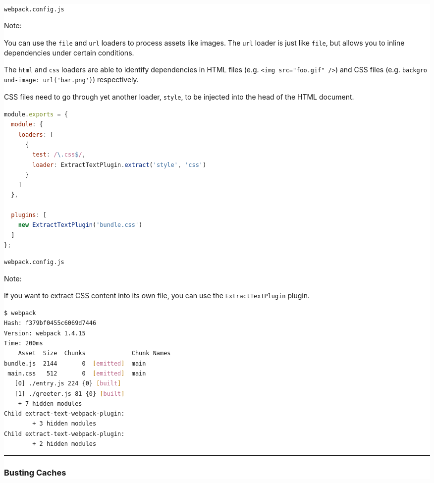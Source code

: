 `webpack.config.js`

Note:

You can use the `file` and `url` loaders to process assets like images. The `url` loader is just like `file`, but allows you to inline dependencies under certain conditions.

The `html` and `css` loaders are able to identify dependencies in HTML files (e.g. `<img src="foo.gif" />`) and CSS files (e.g. `background-image: url('bar.png')`) respectively.

CSS files need to go through yet another loader, `style`, to be injected into the head of the HTML document.


```javascript
module.exports = {
  module: {
	loaders: [
	  {
		test: /\.css$/,
		loader: ExtractTextPlugin.extract('style', 'css')
	  }
	]
  },

  plugins: [
	new ExtractTextPlugin('bundle.css')
  ]
};
```

`webpack.config.js`

Note:

If you want to extract CSS content into its own file, you can use the `ExtractTextPlugin` plugin.


```bash
$ webpack
Hash: f379bf0455c6069d7446
Version: webpack 1.4.15
Time: 200ms
	Asset  Size  Chunks             Chunk Names
bundle.js  2144       0  [emitted]  main
 main.css   512       0  [emitted]  main
   [0] ./entry.js 224 {0} [built]
   [1] ./greeter.js 81 {0} [built]
	+ 7 hidden modules
Child extract-text-webpack-plugin:
		+ 3 hidden modules
Child extract-text-webpack-plugin:
		+ 2 hidden modules
```
----

### Busting Caches
